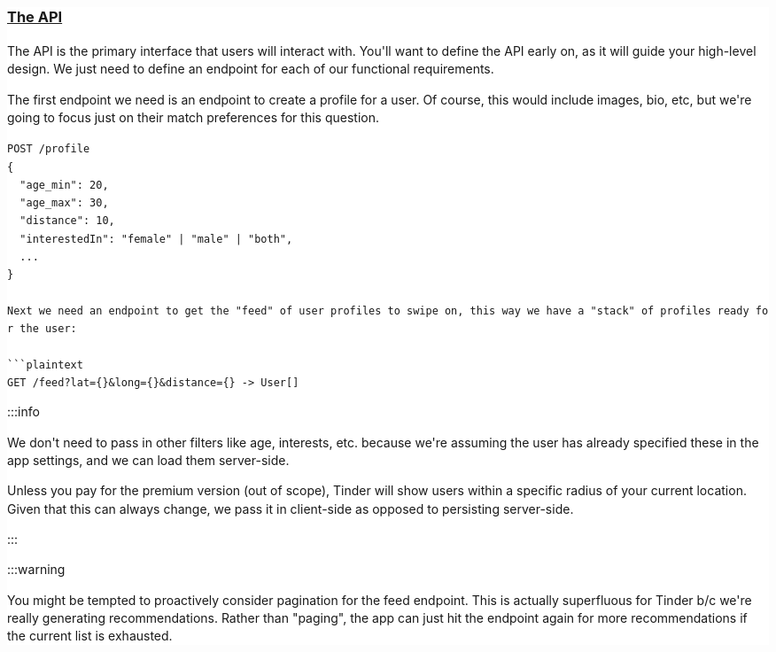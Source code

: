 


### [The API](https://www.hellointerview.com/learn/system-design/in-a-hurry/delivery#api-design-5-minutes)





The API is the primary interface that users will interact with. You'll want to define the API early on, as it will guide your high-level design. We just need to define an endpoint for each of our functional requirements.





The first endpoint we need is an endpoint to create a profile for a user. Of course, this would include images, bio, etc, but we're going to focus just on their match preferences for this question.




```ecl
POST /profile
{
  "age_min": 20,
  "age_max": 30,
  "distance": 10,
  "interestedIn": "female" | "male" | "both",
  ... 
}

Next we need an endpoint to get the "feed" of user profiles to swipe on, this way we have a "stack" of profiles ready for the user:

```plaintext
GET /feed?lat={}&long={}&distance={} -> User[]
```



:::info


We don't need to pass in other filters like age, interests, etc. because we're assuming the user has already specified these in the app settings, and we can load them server-side.

Unless you pay for the premium version (out of scope), Tinder will show users within a specific radius of your current location. Given that this can always change, we pass it in client-side as opposed to persisting server-side.


:::



:::warning


You might be tempted to proactively consider pagination for the feed endpoint. This is actually superfluous for Tinder b/c we're really generating recommendations. Rather than "paging", the app can just hit the endpoint again for more recommendations if the current list is exhausted.
